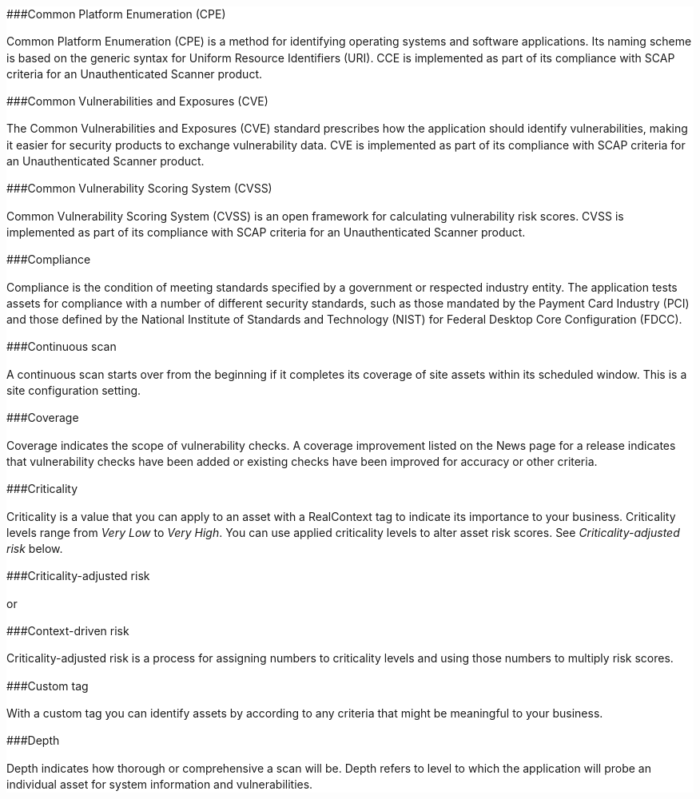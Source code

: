 ###Common Platform Enumeration (CPE)

Common Platform Enumeration (CPE) is a method for identifying operating systems and software applications. Its naming scheme is based on the generic syntax for Uniform Resource Identifiers (URI). CCE is implemented as part of its compliance with SCAP criteria for an Unauthenticated Scanner product.

###Common Vulnerabilities and Exposures (CVE)

The Common Vulnerabilities and Exposures (CVE) standard prescribes how the application should identify vulnerabilities, making it easier for security products to exchange vulnerability data. CVE is implemented as part of its compliance with SCAP criteria for an Unauthenticated Scanner product.

###Common Vulnerability Scoring System (CVSS)

Common Vulnerability Scoring System (CVSS) is an open framework for calculating vulnerability risk scores. CVSS is implemented as part of its compliance with SCAP criteria for an Unauthenticated Scanner product.

###Compliance

Compliance is the condition of meeting standards specified by a government or respected industry entity. The application tests assets for compliance with a number of different security standards, such as those mandated by the Payment Card Industry (PCI) and those defined by the National Institute of Standards and Technology (NIST) for Federal Desktop Core Configuration (FDCC).

###Continuous scan

A continuous scan starts over from the beginning if it completes its coverage of site assets within its scheduled window. This is a site configuration setting.

###Coverage

Coverage indicates the scope of vulnerability checks. A coverage improvement listed on the News page for a release indicates that vulnerability checks have been added or existing checks have been improved for accuracy or other criteria.

###Criticality

Criticality is a value that you can apply to an asset with a RealContext tag to indicate its importance to your business. Criticality levels range from _Very Low_ to _Very High_. You can use applied criticality levels to alter asset risk scores. See _Criticality-adjusted risk_ below.

###Criticality-adjusted risk

or

###Context-driven risk

Criticality-adjusted risk is a process for assigning numbers to criticality levels and using those numbers to multiply risk scores.

###Custom tag

With a custom tag you can identify assets by according to any criteria that might be meaningful to your business.

###Depth

Depth indicates how thorough or comprehensive a scan will be. Depth refers to level to which the application will probe an individual asset for system information and vulnerabilities.
